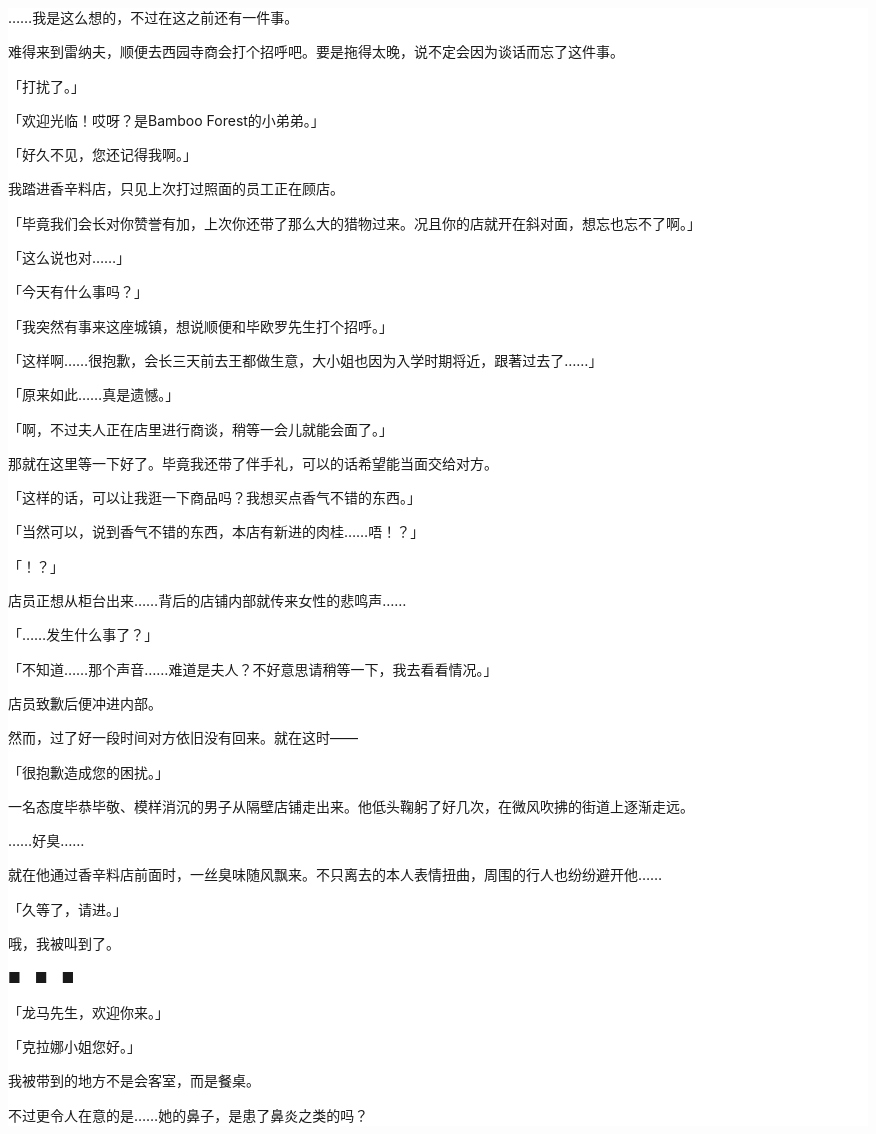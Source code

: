 ……我是这么想的，不过在这之前还有一件事。

难得来到雷纳夫，顺便去西园寺商会打个招呼吧。要是拖得太晚，说不定会因为谈话而忘了这件事。

「打扰了。」

「欢迎光临！哎呀？是Bamboo Forest的小弟弟。」

「好久不见，您还记得我啊。」

我踏进香辛料店，只见上次打过照面的员工正在顾店。

「毕竟我们会长对你赞誉有加，上次你还带了那么大的猎物过来。况且你的店就开在斜对面，想忘也忘不了啊。」

「这么说也对……」

「今天有什么事吗？」

「我突然有事来这座城镇，想说顺便和毕欧罗先生打个招呼。」

「这样啊……很抱歉，会长三天前去王都做生意，大小姐也因为入学时期将近，跟著过去了……」

「原来如此……真是遗憾。」

「啊，不过夫人正在店里进行商谈，稍等一会儿就能会面了。」

那就在这里等一下好了。毕竟我还带了伴手礼，可以的话希望能当面交给对方。

「这样的话，可以让我逛一下商品吗？我想买点香气不错的东西。」

「当然可以，说到香气不错的东西，本店有新进的肉桂……唔！？」

「！？」

店员正想从柜台出来……背后的店铺内部就传来女性的悲鸣声……

「……发生什么事了？」

「不知道……那个声音……难道是夫人？不好意思请稍等一下，我去看看情况。」

店员致歉后便冲进内部。

然而，过了好一段时间对方依旧没有回来。就在这时——

「很抱歉造成您的困扰。」

一名态度毕恭毕敬、模样消沉的男子从隔壁店铺走出来。他低头鞠躬了好几次，在微风吹拂的街道上逐渐走远。

……好臭……

就在他通过香辛料店前面时，一丝臭味随风飘来。不只离去的本人表情扭曲，周围的行人也纷纷避开他……

「久等了，请进。」

哦，我被叫到了。

■　■　■

「龙马先生，欢迎你来。」

「克拉娜小姐您好。」

我被带到的地方不是会客室，而是餐桌。

不过更令人在意的是……她的鼻子，是患了鼻炎之类的吗？
